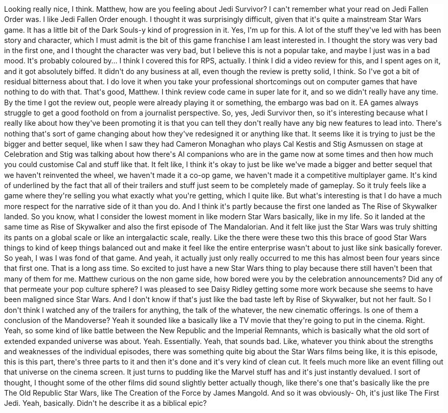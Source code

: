 Looking really nice, I think. Matthew, how are you feeling about Jedi Survivor? I can't remember what your read on Jedi Fallen Order was.
I like Jedi Fallen Order enough. I thought it was surprisingly difficult, given that it's quite a mainstream Star Wars game. It has a little bit of the Dark Souls-y kind of progression in it.
Yes, I'm up for this. A lot of the stuff they've led with has been story and character, which I must admit is the bit of this game franchise I am least interested in. I thought the story was very bad in the first one, and I thought the character was very bad, but I believe this is not a popular take, and maybe I just was in a bad mood.
It's probably coloured by… I think I covered this for RPS, actually. I think I did a video review for this, and I spent ages on it, and it got absolutely biffed.
It didn't do any business at all, even though the review is pretty solid, I think. So I've got a bit of residual bitterness about that.
I do love it when you take your professional shortcomings out on computer games that have nothing to do with that. That's good, Matthew.
I think review code came in super late for it, and so we didn't really have any time. By the time I got the review out, people were already playing it or something, the embargo was bad on it. EA games always struggle to get a good foothold on from a journalist perspective.
So, yes, Jedi Survivor then, so it's interesting because what I really like about how they've been promoting it is that you can tell they don't really have any big new features to lead into. There's nothing that's sort of game changing about how they've redesigned it or anything like that. It seems like it is trying to just be the bigger and better sequel, like when I saw they had Cameron Monaghan who plays Cal Kestis and Stig Asmussen on stage at Celebration and Stig was talking about how there's AI companions who are in the game now at some times and then how much you could customise Cal and stuff like that.
It felt like, I think it's okay to just be like we've made a bigger and better sequel that we haven't reinvented the wheel, we haven't made it a co-op game, we haven't made it a competitive multiplayer game. It's kind of underlined by the fact that all of their trailers and stuff just seem to be completely made of gameplay. So it truly feels like a game where they're selling you what exactly what you're getting, which I quite like.
But what's interesting is that I do have a much more respect for the narrative side of it than you do. And I think it's partly because the first one landed as The Rise of Skywalker landed. So you know, what I consider the lowest moment in like modern Star Wars basically, like in my life.
So it landed at the same time as Rise of Skywalker and also the first episode of The Mandalorian. And it felt like just the Star Wars was truly shitting its pants on a global scale or like an intergalactic scale, really. Like the there were these two this this brace of good Star Wars things to kind of keep things balanced out and make it feel like the entire enterprise wasn't about to just like sink basically forever.
So yeah, I was I was fond of that game. And yeah, it actually just only really occurred to me this has almost been four years since that first one. That is a long ass time.
So excited to just have a new Star Wars thing to play because there still haven't been that many of them for me. Matthew curious on the non game side, how bored were you by the celebration announcements? Did any of that permeate your pop culture sphere?
I was pleased to see Daisy Ridley getting some more work because she seems to have been maligned since Star Wars. And I don't know if that's just like the bad taste left by Rise of Skywalker, but not her fault. So I don't think I watched any of the trailers for anything, the talk of the whatever, the new cinematic offerings.
Is one of them a conclusion of the Mandoverse?
Yeah it sounded like a basically like a TV movie that they're going to put in the cinema.
Right.
Yeah, so some kind of like battle between the New Republic and the Imperial Remnants, which is basically what the old sort of extended expanded universe was about.
Yeah.
Essentially.
Yeah, that sounds bad. Like, whatever you think about the strengths and weaknesses of the individual episodes, there was something quite big about the Star Wars films being like, it is this episode, this is this part, there's three parts to it and then it's done and it's very kind of clean cut. It feels much more like an event filling out that universe on the cinema screen.
It just turns to pudding like the Marvel stuff has and it's just instantly devalued.
I sort of thought, I thought some of the other films did sound slightly better actually though, like there's one that's basically like the pre The Old Republic Star Wars, like The Creation of the Force by James Mangold. And so it was obviously-
Oh, it's just like The First Jedi.
Yeah, basically.
Didn't he describe it as a biblical epic?